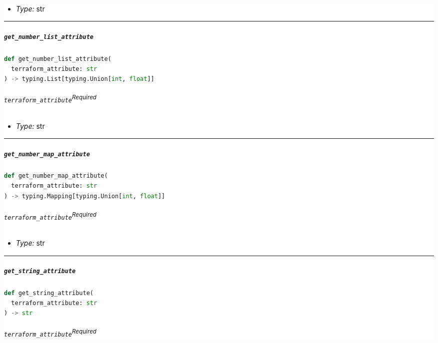 - *Type:* str

---

##### `get_number_list_attribute` <a name="get_number_list_attribute" id="@cdktf/provider-cloudflare.loadBalancerPool.LoadBalancerPool.getNumberListAttribute"></a>

```python
def get_number_list_attribute(
  terraform_attribute: str
) -> typing.List[typing.Union[int, float]]
```

###### `terraform_attribute`<sup>Required</sup> <a name="terraform_attribute" id="@cdktf/provider-cloudflare.loadBalancerPool.LoadBalancerPool.getNumberListAttribute.parameter.terraformAttribute"></a>

- *Type:* str

---

##### `get_number_map_attribute` <a name="get_number_map_attribute" id="@cdktf/provider-cloudflare.loadBalancerPool.LoadBalancerPool.getNumberMapAttribute"></a>

```python
def get_number_map_attribute(
  terraform_attribute: str
) -> typing.Mapping[typing.Union[int, float]]
```

###### `terraform_attribute`<sup>Required</sup> <a name="terraform_attribute" id="@cdktf/provider-cloudflare.loadBalancerPool.LoadBalancerPool.getNumberMapAttribute.parameter.terraformAttribute"></a>

- *Type:* str

---

##### `get_string_attribute` <a name="get_string_attribute" id="@cdktf/provider-cloudflare.loadBalancerPool.LoadBalancerPool.getStringAttribute"></a>

```python
def get_string_attribute(
  terraform_attribute: str
) -> str
```

###### `terraform_attribute`<sup>Required</sup> <a name="terraform_attribute" id="@cdktf/provider-cloudflare.loadBalancerPool.LoadBalancerPool.getStringAttribute.parameter.terraformAttribute"></a>
